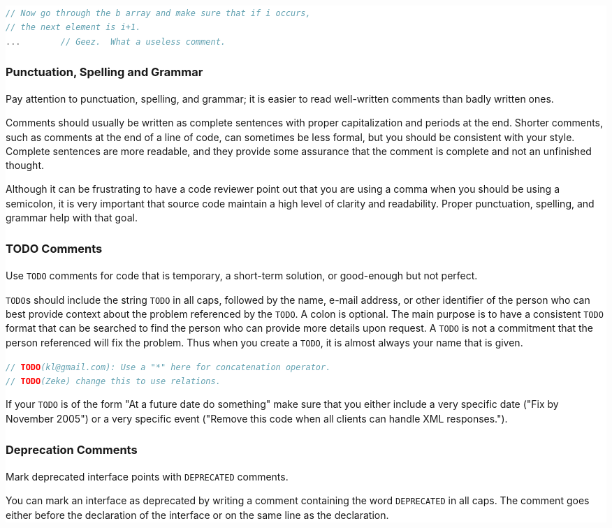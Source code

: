 
``` c++
// Now go through the b array and make sure that if i occurs,
// the next element is i+1.
...        // Geez.  What a useless comment.
```

### Punctuation, Spelling and Grammar

Pay attention to punctuation, spelling, and grammar; it is easier to
read well-written comments than badly written ones.

Comments should usually be written as complete sentences with proper
capitalization and periods at the end. Shorter comments, such as
comments at the end of a line of code, can sometimes be less formal, but
you should be consistent with your style. Complete sentences are more
readable, and they provide some assurance that the comment is complete
and not an unfinished thought.

Although it can be frustrating to have a code reviewer point out that
you are using a comma when you should be using a semicolon, it is very
important that source code maintain a high level of clarity and
readability. Proper punctuation, spelling, and grammar help with that
goal.

### TODO Comments

Use `TODO` comments for code that is temporary, a short-term solution,
or good-enough but not perfect.

`TODO`s should include the string `TODO` in all caps, followed by the
name, e-mail address, or other identifier of the person who can best
provide context about the problem referenced by the `TODO`. A colon is
optional. The main purpose is to have a consistent `TODO` format that
can be searched to find the person who can provide more details upon
request. A `TODO` is not a commitment that the person referenced will
fix the problem. Thus when you create a `TODO`, it is almost always your
name that is given.

``` c++
// TODO(kl@gmail.com): Use a "*" here for concatenation operator.
// TODO(Zeke) change this to use relations.
```

If your `TODO` is of the form \"At a future date do something\" make
sure that you either include a very specific date (\"Fix by November
2005\") or a very specific event (\"Remove this code when all clients
can handle XML responses.\").

### Deprecation Comments

Mark deprecated interface points with `DEPRECATED` comments.

You can mark an interface as deprecated by writing a comment containing
the word `DEPRECATED` in all caps. The comment goes either before the
declaration of the interface or on the same line as the declaration.
